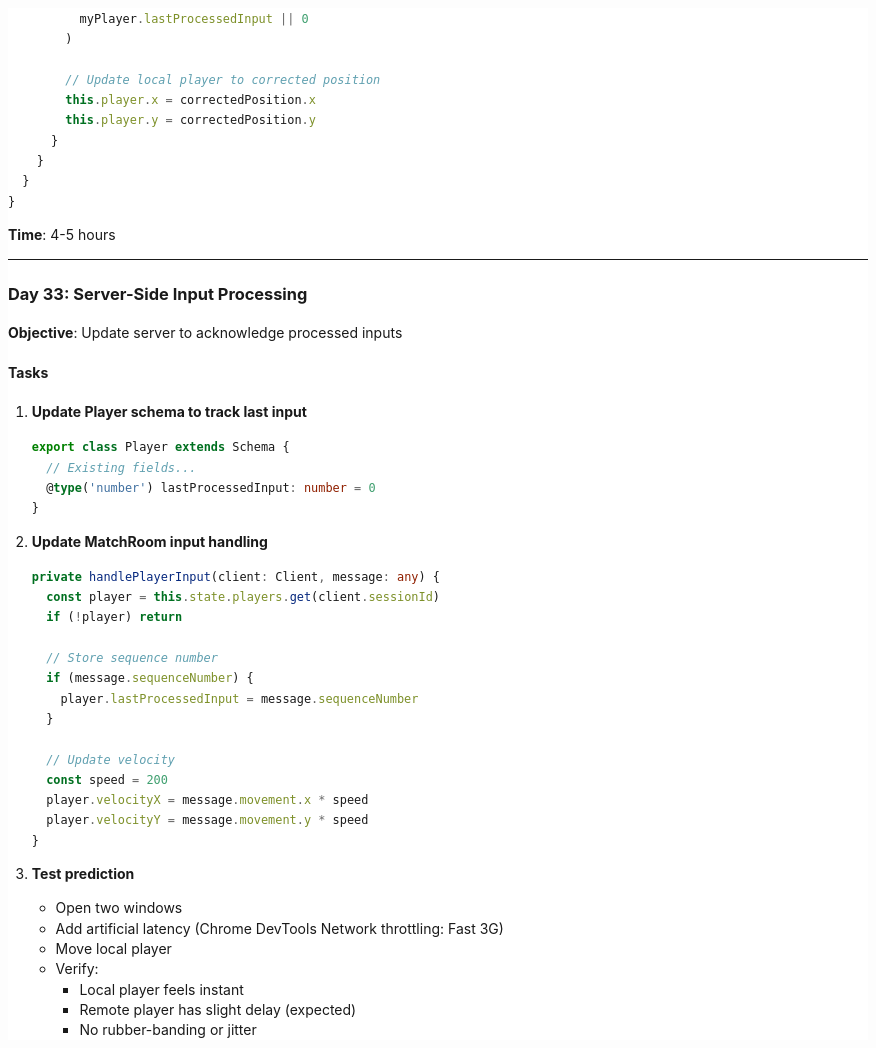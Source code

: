    ```typescript
             myPlayer.lastProcessedInput || 0
           )

           // Update local player to corrected position
           this.player.x = correctedPosition.x
           this.player.y = correctedPosition.y
         }
       }
     }
   }
   ```

**Time**: 4-5 hours

---

### Day 33: Server-Side Input Processing

**Objective**: Update server to acknowledge processed inputs

#### Tasks

1. **Update Player schema to track last input**
   ```typescript
   export class Player extends Schema {
     // Existing fields...
     @type('number') lastProcessedInput: number = 0
   }
   ```

2. **Update MatchRoom input handling**
   ```typescript
   private handlePlayerInput(client: Client, message: any) {
     const player = this.state.players.get(client.sessionId)
     if (!player) return

     // Store sequence number
     if (message.sequenceNumber) {
       player.lastProcessedInput = message.sequenceNumber
     }

     // Update velocity
     const speed = 200
     player.velocityX = message.movement.x * speed
     player.velocityY = message.movement.y * speed
   }
   ```

3. **Test prediction**
   - Open two windows
   - Add artificial latency (Chrome DevTools Network throttling: Fast 3G)
   - Move local player
   - Verify:
     - Local player feels instant
     - Remote player has slight delay (expected)
     - No rubber-banding or jitter
